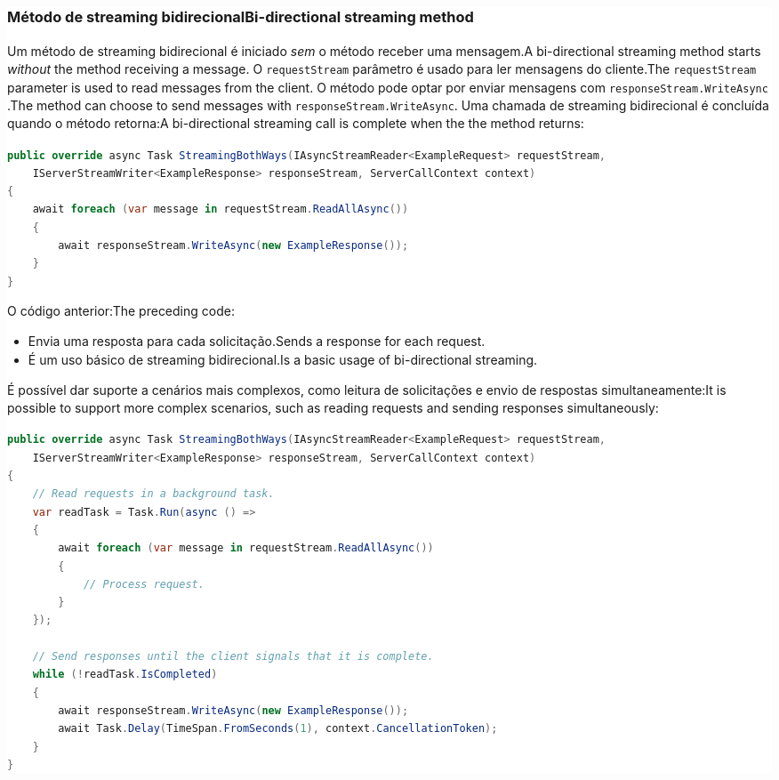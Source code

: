 ### <a name="bi-directional-streaming-method"></a><span data-ttu-id="b9d1f-162">Método de streaming bidirecional</span><span class="sxs-lookup"><span data-stu-id="b9d1f-162">Bi-directional streaming method</span></span>

<span data-ttu-id="b9d1f-163">Um método de streaming bidirecional é iniciado *sem* o método receber uma mensagem.</span><span class="sxs-lookup"><span data-stu-id="b9d1f-163">A bi-directional streaming method starts *without* the method receiving a message.</span></span> <span data-ttu-id="b9d1f-164">O `requestStream` parâmetro é usado para ler mensagens do cliente.</span><span class="sxs-lookup"><span data-stu-id="b9d1f-164">The `requestStream` parameter is used to read messages from the client.</span></span> <span data-ttu-id="b9d1f-165">O método pode optar por enviar mensagens com `responseStream.WriteAsync` .</span><span class="sxs-lookup"><span data-stu-id="b9d1f-165">The method can choose to send messages with `responseStream.WriteAsync`.</span></span> <span data-ttu-id="b9d1f-166">Uma chamada de streaming bidirecional é concluída quando o método retorna:</span><span class="sxs-lookup"><span data-stu-id="b9d1f-166">A bi-directional streaming call is complete when the the method returns:</span></span>

```csharp
public override async Task StreamingBothWays(IAsyncStreamReader<ExampleRequest> requestStream,
    IServerStreamWriter<ExampleResponse> responseStream, ServerCallContext context)
{
    await foreach (var message in requestStream.ReadAllAsync())
    {
        await responseStream.WriteAsync(new ExampleResponse());
    }
}
```

<span data-ttu-id="b9d1f-167">O código anterior:</span><span class="sxs-lookup"><span data-stu-id="b9d1f-167">The preceding code:</span></span>

* <span data-ttu-id="b9d1f-168">Envia uma resposta para cada solicitação.</span><span class="sxs-lookup"><span data-stu-id="b9d1f-168">Sends a response for each request.</span></span>
* <span data-ttu-id="b9d1f-169">É um uso básico de streaming bidirecional.</span><span class="sxs-lookup"><span data-stu-id="b9d1f-169">Is a basic usage of bi-directional streaming.</span></span>

<span data-ttu-id="b9d1f-170">É possível dar suporte a cenários mais complexos, como leitura de solicitações e envio de respostas simultaneamente:</span><span class="sxs-lookup"><span data-stu-id="b9d1f-170">It is possible to support more complex scenarios, such as reading requests and sending responses simultaneously:</span></span>

```csharp
public override async Task StreamingBothWays(IAsyncStreamReader<ExampleRequest> requestStream,
    IServerStreamWriter<ExampleResponse> responseStream, ServerCallContext context)
{
    // Read requests in a background task.
    var readTask = Task.Run(async () =>
    {
        await foreach (var message in requestStream.ReadAllAsync())
        {
            // Process request.
        }
    });
    
    // Send responses until the client signals that it is complete.
    while (!readTask.IsCompleted)
    {
        await responseStream.WriteAsync(new ExampleResponse());
        await Task.Delay(TimeSpan.FromSeconds(1), context.CancellationToken);
    }
}
```
